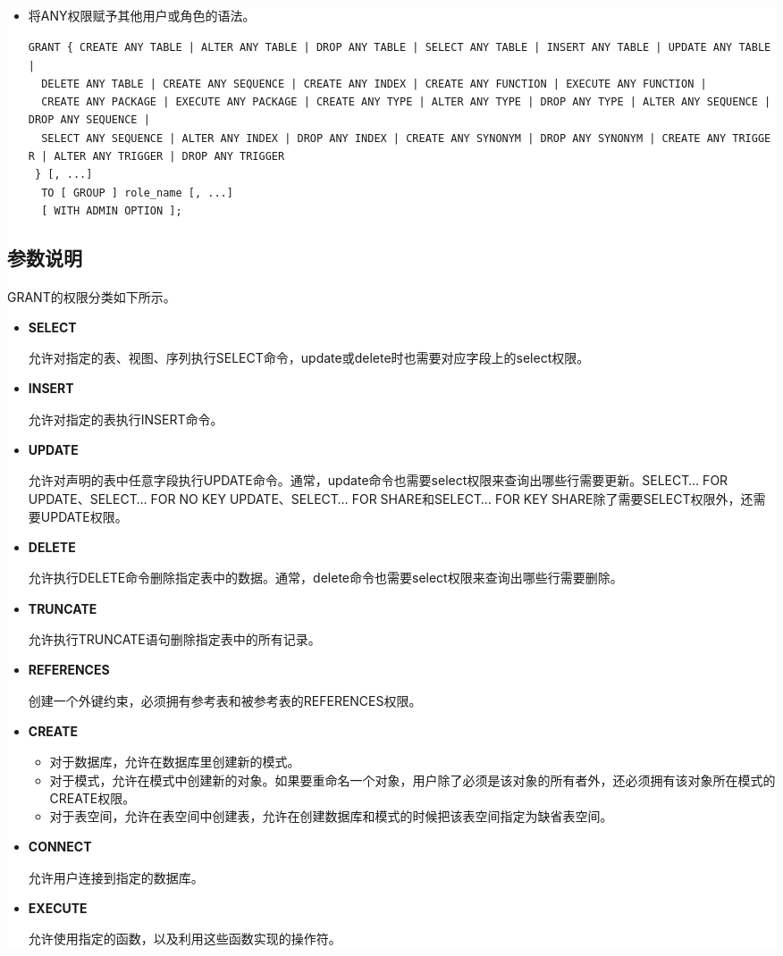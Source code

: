 - 将ANY权限赋予其他用户或角色的语法。

  ```
  GRANT { CREATE ANY TABLE | ALTER ANY TABLE | DROP ANY TABLE | SELECT ANY TABLE | INSERT ANY TABLE | UPDATE ANY TABLE |
    DELETE ANY TABLE | CREATE ANY SEQUENCE | CREATE ANY INDEX | CREATE ANY FUNCTION | EXECUTE ANY FUNCTION |
    CREATE ANY PACKAGE | EXECUTE ANY PACKAGE | CREATE ANY TYPE | ALTER ANY TYPE | DROP ANY TYPE | ALTER ANY SEQUENCE | DROP ANY SEQUENCE |
    SELECT ANY SEQUENCE | ALTER ANY INDEX | DROP ANY INDEX | CREATE ANY SYNONYM | DROP ANY SYNONYM | CREATE ANY TRIGGER | ALTER ANY TRIGGER | DROP ANY TRIGGER
   } [, ...]
    TO [ GROUP ] role_name [, ...]
    [ WITH ADMIN OPTION ];
  ```

## 参数说明<a name="zh-cn_topic_0283137177_zh-cn_topic_0237122166_zh-cn_topic_0059778755_s3557d45c54124d86bc3f619358d806f8"></a>

GRANT的权限分类如下所示。

-   **SELECT**

    允许对指定的表、视图、序列执行SELECT命令，update或delete时也需要对应字段上的select权限。

-   **INSERT**

    允许对指定的表执行INSERT命令。

-   **UPDATE**

    允许对声明的表中任意字段执行UPDATE命令。通常，update命令也需要select权限来查询出哪些行需要更新。SELECT… FOR UPDATE、SELECT… FOR NO KEY UPDATE、SELECT… FOR SHARE和SELECT… FOR KEY SHARE除了需要SELECT权限外，还需要UPDATE权限。

-   **DELETE**

    允许执行DELETE命令删除指定表中的数据。通常，delete命令也需要select权限来查询出哪些行需要删除。

-   **TRUNCATE**

    允许执行TRUNCATE语句删除指定表中的所有记录。

-   **REFERENCES**

    创建一个外键约束，必须拥有参考表和被参考表的REFERENCES权限。

-   **CREATE**
    -   对于数据库，允许在数据库里创建新的模式。
    -   对于模式，允许在模式中创建新的对象。如果要重命名一个对象，用户除了必须是该对象的所有者外，还必须拥有该对象所在模式的CREATE权限。
    -   对于表空间，允许在表空间中创建表，允许在创建数据库和模式的时候把该表空间指定为缺省表空间。

-   **CONNECT**

    允许用户连接到指定的数据库。

-   **EXECUTE**

    允许使用指定的函数，以及利用这些函数实现的操作符。
